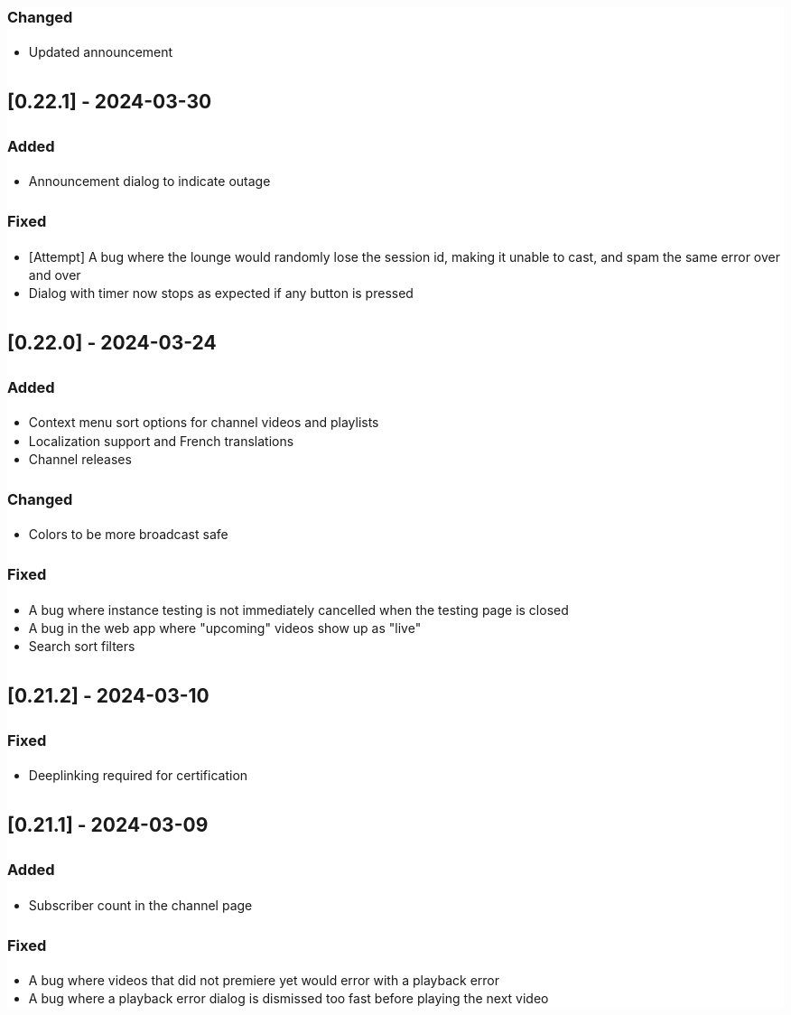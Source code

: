 ### Changed

- Updated announcement

## [0.22.1] - 2024-03-30

### Added

- Announcement dialog to indicate outage

### Fixed

- [Attempt] A bug where the lounge would randomly lose the session id, making it unable to cast, and spam the same error over and over
- Dialog with timer now stops as expected if any button is pressed

## [0.22.0] - 2024-03-24

### Added

- Context menu sort options for channel videos and playlists
- Localization support and French translations
- Channel releases

### Changed

- Colors to be more broadcast safe

### Fixed

- A bug where instance testing is not immediately cancelled when the testing page is closed
- A bug in the web app where "upcoming" videos show up as "live"
- Search sort filters

## [0.21.2] - 2024-03-10

### Fixed

- Deeplinking required for certification

## [0.21.1] - 2024-03-09

### Added

- Subscriber count in the channel page

### Fixed

- A bug where videos that did not premiere yet would error with a playback error
- A bug where a playback error dialog is dismissed too fast before playing the next video

